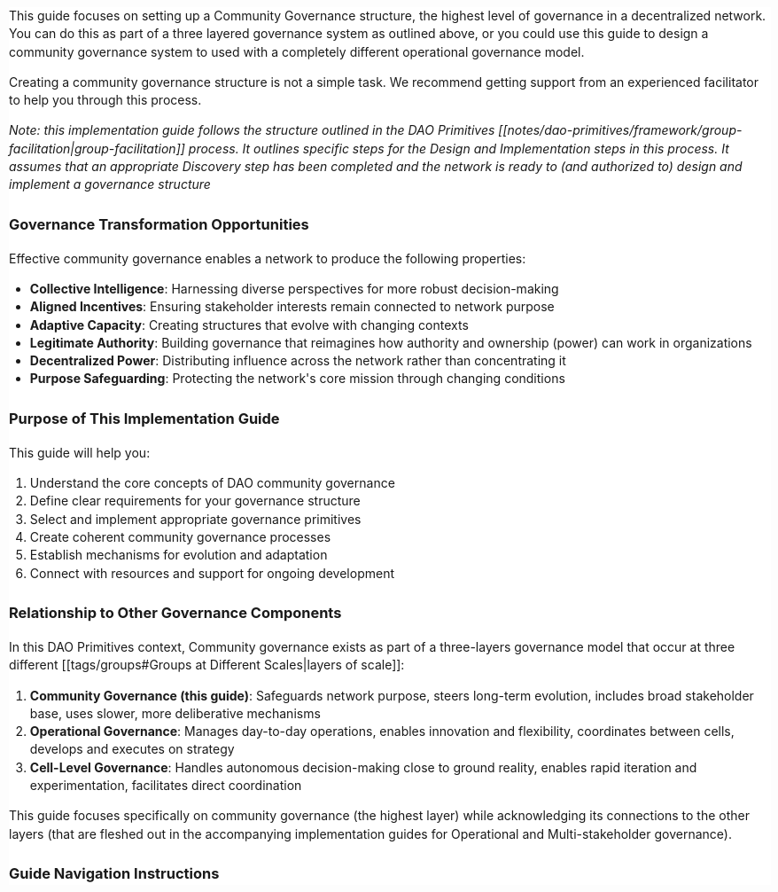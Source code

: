 This guide focuses on setting up a Community Governance structure, the highest level of governance in a decentralized network. You can do this as part of a three layered governance system as outlined above, or you could use this guide to design a community governance system to used with a completely different operational governance model.

Creating a community governance structure is not a simple task. We recommend getting support from an experienced facilitator to help you through this process.

_Note: this implementation guide follows the structure outlined in the DAO Primitives [[notes/dao-primitives/framework/group-facilitation|group-facilitation]] process. It outlines specific steps for the Design and Implementation steps in this process. It assumes that an appropriate Discovery step has been completed and the network is ready to (and authorized to) design and implement a governance structure_

### Governance Transformation Opportunities

Effective community governance enables a network to produce the following properties:

- **Collective Intelligence**: Harnessing diverse perspectives for more robust decision-making
- **Aligned Incentives**: Ensuring stakeholder interests remain connected to network purpose
- **Adaptive Capacity**: Creating structures that evolve with changing contexts
- **Legitimate Authority**: Building governance that reimagines how authority and ownership (power) can work in organizations
- **Decentralized Power**: Distributing influence across the network rather than concentrating it
- **Purpose Safeguarding**: Protecting the network's core mission through changing conditions

### Purpose of This Implementation Guide

This guide will help you:

1. Understand the core concepts of DAO community governance
2. Define clear requirements for your governance structure
3. Select and implement appropriate governance primitives
4. Create coherent community governance processes
5. Establish mechanisms for evolution and adaptation
6. Connect with resources and support for ongoing development

### Relationship to Other Governance Components

In this DAO Primitives context, Community governance exists as part of a three-layers governance model that occur at three different [[tags/groups#Groups at Different Scales|layers of scale]]:

1. **Community Governance (this guide)**: Safeguards network purpose, steers long-term evolution, includes broad stakeholder base, uses slower, more deliberative mechanisms
2. **Operational Governance**: Manages day-to-day operations, enables innovation and flexibility, coordinates between cells, develops and executes on strategy
3. **Cell-Level Governance**: Handles autonomous decision-making close to ground reality, enables rapid iteration and experimentation, facilitates direct coordination

This guide focuses specifically on community governance (the highest layer) while acknowledging its connections to the other layers (that are fleshed out in the accompanying implementation guides for Operational and Multi-stakeholder governance).

### Guide Navigation Instructions
